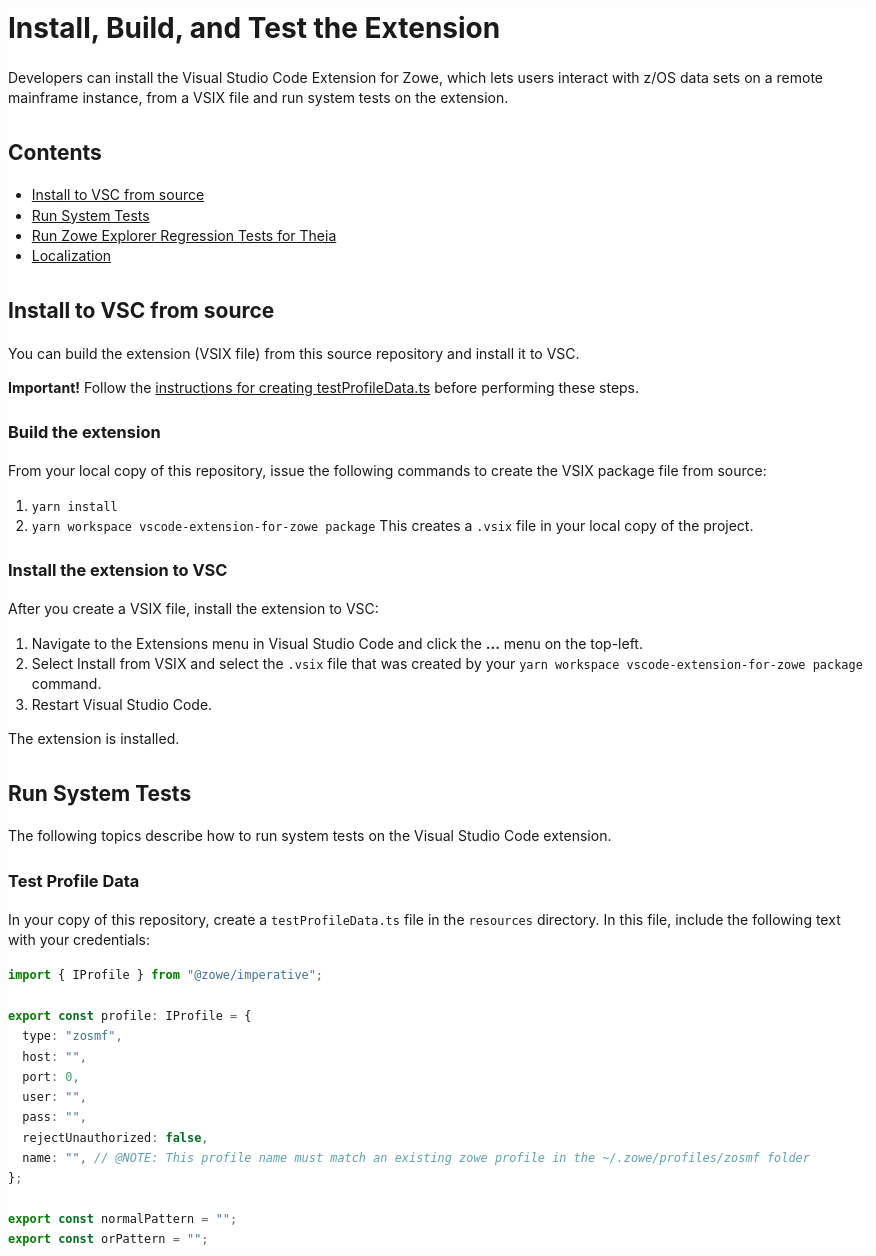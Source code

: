 # Install, Build, and Test the Extension

Developers can install the Visual Studio Code Extension for Zowe, which lets users interact with z/OS data sets on a remote mainframe instance, from a VSIX file and run system tests on the extension.

## Contents

- [Install to VSC from source](#install-to-vsc-from-source)
- [Run System Tests](#run-system-tests)
- [Run Zowe Explorer Regression Tests for Theia](#run-zowe-explorer-regression-tests-for-theia)
- [Localization](#localization)

## Install to VSC from source

You can build the extension (VSIX file) from this source repository and install it to VSC.

**Important!** Follow the [instructions for creating testProfileData.ts](#run-system-tests) before performing these steps.

### Build the extension

From your local copy of this repository, issue the following commands to create the VSIX package file from source:

1. `yarn install`
2. `yarn workspace vscode-extension-for-zowe package`
   This creates a `.vsix` file in your local copy of the project.

### Install the extension to VSC

After you create a VSIX file, install the extension to VSC:

1. Navigate to the Extensions menu in Visual Studio Code and click the **...** menu on the top-left.
2. Select Install from VSIX and select the `.vsix` file that was created by your `yarn workspace vscode-extension-for-zowe package` command.
3. Restart Visual Studio Code.

The extension is installed.

## Run System Tests

The following topics describe how to run system tests on the Visual Studio Code extension.

### Test Profile Data

In your copy of this repository, create a `testProfileData.ts` file in the `resources` directory. In this file, include the following text with your credentials:

```typescript
import { IProfile } from "@zowe/imperative";

export const profile: IProfile = {
  type: "zosmf",
  host: "",
  port: 0,
  user: "",
  pass: "",
  rejectUnauthorized: false,
  name: "", // @NOTE: This profile name must match an existing zowe profile in the ~/.zowe/profiles/zosmf folder
};

export const normalPattern = "";
export const orPattern = "";
```